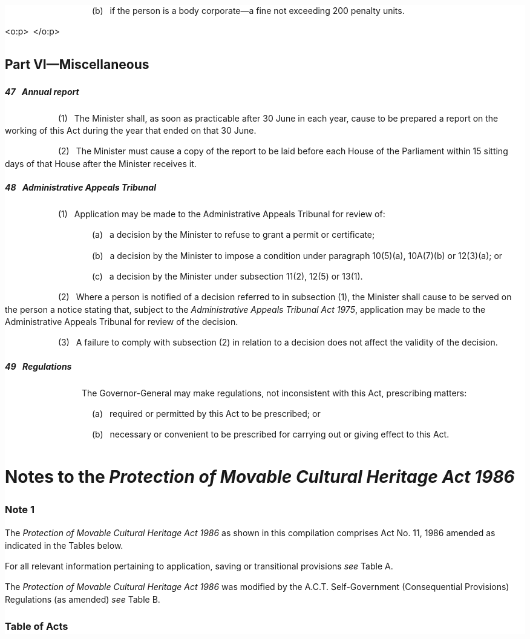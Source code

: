                      (b)  if the person is a body corporate—a fine not exceeding 200 penalty units.

<o:p> </o:p>

## Part VI—Miscellaneous

##### <a id="47"></a>47  Annual report

             (1)  The Minister shall, as soon as practicable after 30 June in each year, cause to be prepared a report on the working of this Act during the year that ended on that 30 June.

             (2)  The Minister must cause a copy of the report to be laid before each House of the Parliament within 15 sitting days of that House after the Minister receives it.

##### <a id="48"></a>48  Administrative Appeals Tribunal

             (1)  Application may be made to the Administrative Appeals Tribunal for review of:

                     (a)  a decision by the Minister to refuse to grant a permit or certificate;

                     (b)  a decision by the Minister to impose a condition under paragraph 10(5)(a), 10A(7)(b) or 12(3)(a); or

                     (c)  a decision by the Minister under subsection 11(2), 12(5) or 13(1).

             (2)  Where a person is notified of a decision referred to in subsection (1), the Minister shall cause to be served on the person a notice stating that, subject to the _Administrative Appeals Tribunal Act 1975_, application may be made to the Administrative Appeals Tribunal for review of the decision.

             (3)  A failure to comply with subsection (2) in relation to a decision does not affect the validity of the decision.

##### <a id="49"></a>49  Regulations

                   The Governor-General may make regulations, not inconsistent with this Act, prescribing matters:

                     (a)  required or permitted by this Act to be prescribed; or

                     (b)  necessary or convenient to be prescribed for carrying out or giving effect to this Act.


# Notes to the _<span style="mso-no-proof: yes">Protection of Movable Cultural Heritage Act 1986</span>_

### Note 1

The _Protection of Movable Cultural Heritage Act 1986_ as shown in this compilation comprises Act No. 11, 1986 amended as indicated in the Tables below.

For all relevant information pertaining to application, saving or transitional provisions _see_ Table A.

The _Protection of Movable Cultural Heritage Act 1986_ was modified by the A.C.T. Self-Government (Consequential Provisions) Regulations (as amended) _see_ Table B.

### Table of Acts
